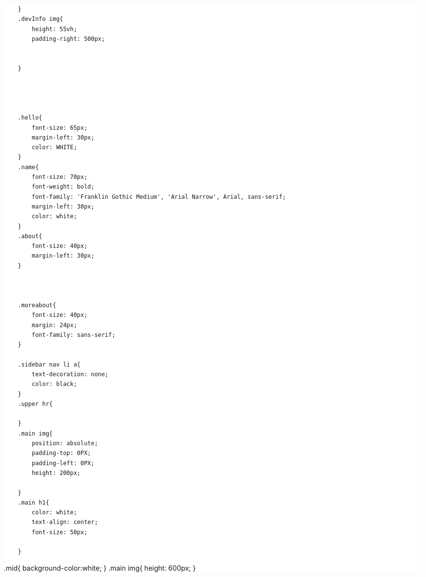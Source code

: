             

        }
        .devInfo img{
            height: 55vh;
            padding-right: 500px;


        }
        
            
            
        
        .hello{
            font-size: 65px;
            margin-left: 30px;
            color: WHITE;
        }
        .name{
            font-size: 70px;
            font-weight: bold;
            font-family: 'Franklin Gothic Medium', 'Arial Narrow', Arial, sans-serif;
            margin-left: 30px;
            color: white;
        }
        .about{
            font-size: 40px;
            margin-left: 30px;
        }


        
        .moreabout{
            font-size: 40px;
            margin: 24px;
            font-family: sans-serif;
        }
        
        .sidebar nav li a{
            text-decoration: none;
            color: black;
        }
        .upper hr{
        
        }
        .main img{
            position: absolute;
            padding-top: 0PX;
            padding-left: 0PX;
            height: 200px;
            
        }
        .main h1{
            color: white;
            text-align: center;
            font-size: 50px;

        }
.mid{
    background-color:white;
}
.main img{
    height: 600px;
}
